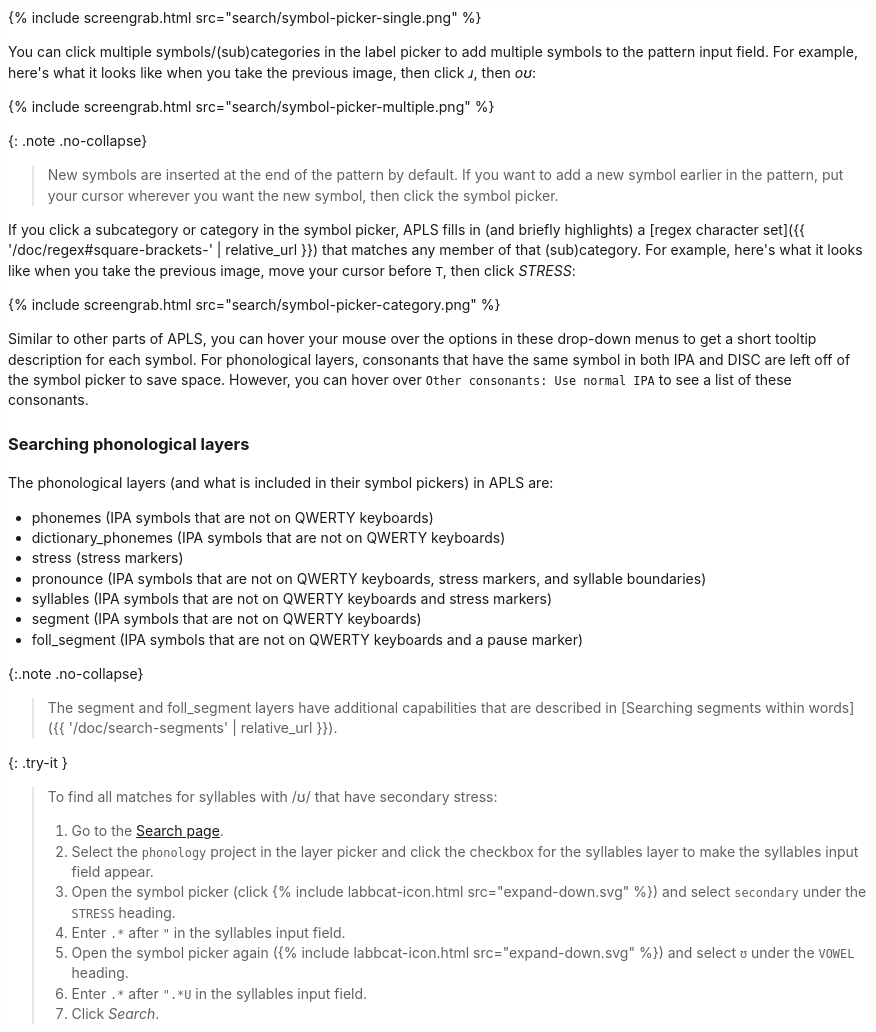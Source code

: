 {% include screengrab.html src="search/symbol-picker-single.png" %}

You can click multiple symbols/(sub)categories in the label picker to add multiple symbols to the pattern input field.
For example, here's what it looks like when you take the previous image, then click _ɹ_, then _oʊ_:

{% include screengrab.html src="search/symbol-picker-multiple.png" %}

{: .note .no-collapse}
> New symbols are inserted at the end of the pattern by default.
> If you want to add a new symbol earlier in the pattern, put your cursor wherever you want the new symbol, then click the symbol picker.

If you click a subcategory or category in the symbol picker, APLS fills in (and briefly highlights) a [regex character set]({{ '/doc/regex#square-brackets-' | relative_url }}) that matches any member of that (sub)category.
For example, here's what it looks like when you take the previous image, move your cursor before `T`, then click _STRESS_:

{% include screengrab.html src="search/symbol-picker-category.png" %}

Similar to other parts of APLS, you can hover your mouse over the options in these drop-down menus to get a short tooltip description for each symbol.
For phonological layers, consonants that have the same symbol in both IPA and DISC are left off of the symbol picker to save space.
However, you can hover over `Other consonants: Use normal IPA` to see a list of these consonants.


### Searching phonological layers

The phonological layers (and what is included in their symbol pickers) in APLS are:
- <span class="layer">phonemes</span> (IPA symbols that are not on QWERTY keyboards)
- <span class="layer">dictionary_phonemes</span> (IPA symbols that are not on QWERTY keyboards)
- <span class="layer">stress</span> (stress markers)
- <span class="layer">pronounce</span> (IPA symbols that are not on QWERTY keyboards, stress markers, and syllable boundaries)
- <span class="layer">syllables</span> (IPA symbols that are not on QWERTY keyboards and stress markers)
- <span class="layer">segment</span> (IPA symbols that are not on QWERTY keyboards)
- <span class="layer">foll_segment</span> (IPA symbols that are not on QWERTY keyboards and a pause marker)

{:.note .no-collapse}
> The <span class="layer">segment</span> and <span class="layer">foll_segment</span> layers have additional capabilities that are described in [Searching segments within words]({{ '/doc/search-segments' | relative_url }}).

{: .try-it }
> To find all matches for syllables with /ʊ/ that have secondary stress:
> 1. Go to the [<span class="apls-page">Search</span> page](https://apls.pitt.edu/labbcat/search).
> 1. Select the `phonology` project in the layer picker and click the checkbox for the <span class="layer">syllables</span> layer to make the syllables input field appear.
> 1. Open the symbol picker (click {% include labbcat-icon.html src="expand-down.svg" %}) and select `secondary` under the `STRESS` heading.
> 1. Enter `.*` after `"` in the syllables input field.
> 1. Open the symbol picker again ({% include labbcat-icon.html src="expand-down.svg" %}) and select `ʊ` under the `VOWEL` heading.
> 1. Enter `.*` after `".*U` in the syllables input field.
> 1. Click _Search_.
